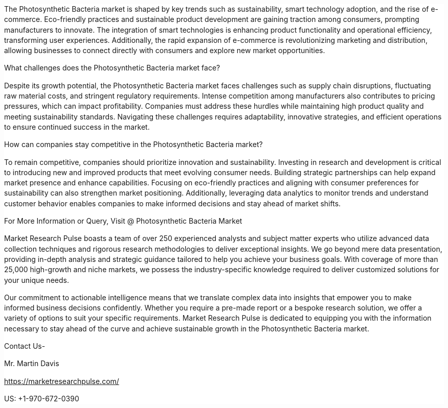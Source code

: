 The Photosynthetic Bacteria market is shaped by key trends such as sustainability, smart technology adoption, and the rise of e-commerce. Eco-friendly practices and sustainable product development are gaining traction among consumers, prompting manufacturers to innovate. The integration of smart technologies is enhancing product functionality and operational efficiency, transforming user experiences. Additionally, the rapid expansion of e-commerce is revolutionizing marketing and distribution, allowing businesses to connect directly with consumers and explore new market opportunities.

What challenges does the Photosynthetic Bacteria market face?

Despite its growth potential, the Photosynthetic Bacteria market faces challenges such as supply chain disruptions, fluctuating raw material costs, and stringent regulatory requirements. Intense competition among manufacturers also contributes to pricing pressures, which can impact profitability. Companies must address these hurdles while maintaining high product quality and meeting sustainability standards. Navigating these challenges requires adaptability, innovative strategies, and efficient operations to ensure continued success in the market.

How can companies stay competitive in the Photosynthetic Bacteria market?

To remain competitive, companies should prioritize innovation and sustainability. Investing in research and development is critical to introducing new and improved products that meet evolving consumer needs. Building strategic partnerships can help expand market presence and enhance capabilities. Focusing on eco-friendly practices and aligning with consumer preferences for sustainability can also strengthen market positioning. Additionally, leveraging data analytics to monitor trends and understand customer behavior enables companies to make informed decisions and stay ahead of market shifts.

For More Information or Query, Visit @ Photosynthetic Bacteria Market

Market Research Pulse boasts a team of over 250 experienced analysts and subject matter experts who utilize advanced data collection techniques and rigorous research methodologies to deliver exceptional insights. We go beyond mere data presentation, providing in-depth analysis and strategic guidance tailored to help you achieve your business goals. With coverage of more than 25,000 high-growth and niche markets, we possess the industry-specific knowledge required to deliver customized solutions for your unique needs.

Our commitment to actionable intelligence means that we translate complex data into insights that empower you to make informed business decisions confidently. Whether you require a pre-made report or a bespoke research solution, we offer a variety of options to suit your specific requirements. Market Research Pulse is dedicated to equipping you with the information necessary to stay ahead of the curve and achieve sustainable growth in the Photosynthetic Bacteria market.

Contact Us-

Mr. Martin Davis

https://marketresearchpulse.com/

US: +1-970-672-0390
